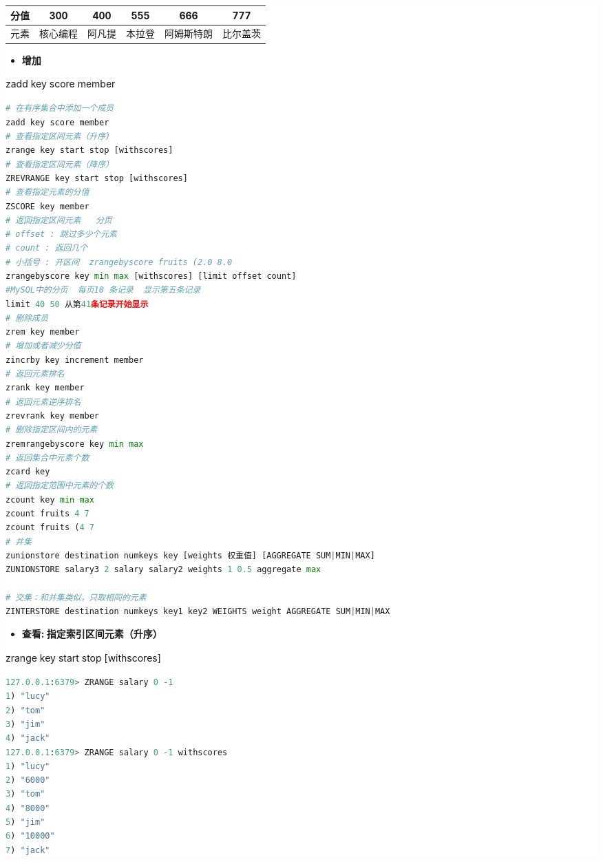| 分值 | 300      | 400    | 555    | 666        | 777      |
| ---- | -------- | ------ | ------ | ---------- | -------- |
| 元素 | 核心编程 | 阿凡提 | 本拉登 | 阿姆斯特朗 | 比尔盖茨 |

- **增加**

zadd key score member

```python
# 在有序集合中添加一个成员
zadd key score member
# 查看指定区间元素（升序)
zrange key start stop [withscores]
# 查看指定区间元素（降序）
ZREVRANGE key start stop [withscores]
# 查看指定元素的分值
ZSCORE key member
# 返回指定区间元素   分页
# offset : 跳过多少个元素
# count : 返回几个
# 小括号 : 开区间  zrangebyscore fruits (2.0 8.0
zrangebyscore key min max [withscores] [limit offset count]
#MySQL中的分页  每页10 条记录  显示第五条记录
limit 40 50 从第41条记录开始显示
# 删除成员
zrem key member
# 增加或者减少分值
zincrby key increment member
# 返回元素排名
zrank key member
# 返回元素逆序排名
zrevrank key member
# 删除指定区间内的元素
zremrangebyscore key min max
# 返回集合中元素个数
zcard key
# 返回指定范围中元素的个数
zcount key min max
zcount fruits 4 7 
zcount fruits (4 7
# 并集
zunionstore destination numkeys key [weights 权重值] [AGGREGATE SUM|MIN|MAX]
ZUNIONSTORE salary3 2 salary salary2 weights 1 0.5 aggregate max

# 交集：和并集类似，只取相同的元素
ZINTERSTORE destination numkeys key1 key2 WEIGHTS weight AGGREGATE SUM|MIN|MAX
```

- **查看: 指定索引区间元素（升序）**

zrange key start stop [withscores]

```python
127.0.0.1:6379> ZRANGE salary 0 -1
1) "lucy"
2) "tom"
3) "jim"
4) "jack"
127.0.0.1:6379> ZRANGE salary 0 -1 withscores
1) "lucy"
2) "6000"
3) "tom"
4) "8000"
5) "jim"
6) "10000"
7) "jack"
```